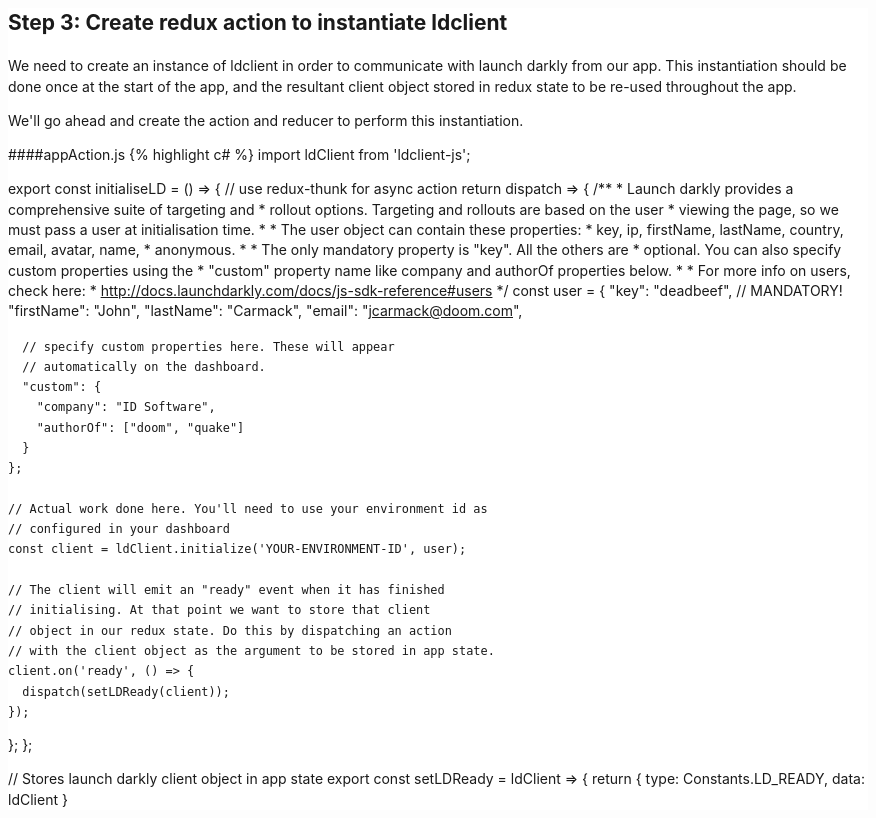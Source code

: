 ## Step 3: Create redux action to instantiate ldclient
We need to create an instance of ldclient in order to communicate with launch darkly from our app. This instantiation
should be done once at the start of the app, and the resultant client object stored in redux state to be 
re-used throughout the app. 

We'll go ahead and create the action and reducer to perform this instantiation.

####appAction.js
{% highlight c# %}
import ldClient from 'ldclient-js';

export const initialiseLD = () => {
  // use redux-thunk for async action
  return dispatch => {
    /**
     * Launch darkly provides a comprehensive suite of targeting and
     * rollout options. Targeting and rollouts are based on the user
     * viewing the page, so we must pass a user at initialisation time.
     *
     * The user object can contain these properties:
     * key, ip, firstName, lastName, country, email, avatar, name,
     * anonymous.
     *
     * The only mandatory property is "key". All the others are
     * optional. You can also specify custom properties using the
     * "custom" property name like company and authorOf properties below.
     *
     * For more info on users, check here:
     * http://docs.launchdarkly.com/docs/js-sdk-reference#users
    */
    const user = {
      "key": "deadbeef", // MANDATORY!
      "firstName": "John",
      "lastName": "Carmack",
      "email": "jcarmack@doom.com",

      // specify custom properties here. These will appear
      // automatically on the dashboard.
      "custom": {
        "company": "ID Software",
        "authorOf": ["doom", "quake"]
      }
    };

    // Actual work done here. You'll need to use your environment id as
    // configured in your dashboard
    const client = ldClient.initialize('YOUR-ENVIRONMENT-ID', user);

    // The client will emit an "ready" event when it has finished
    // initialising. At that point we want to store that client
    // object in our redux state. Do this by dispatching an action
    // with the client object as the argument to be stored in app state.
    client.on('ready', () => {
      dispatch(setLDReady(client));
    });
  };
};

// Stores launch darkly client object in app state
export const setLDReady = ldClient => {
  return {
    type: Constants.LD_READY,
    data: ldClient
  }